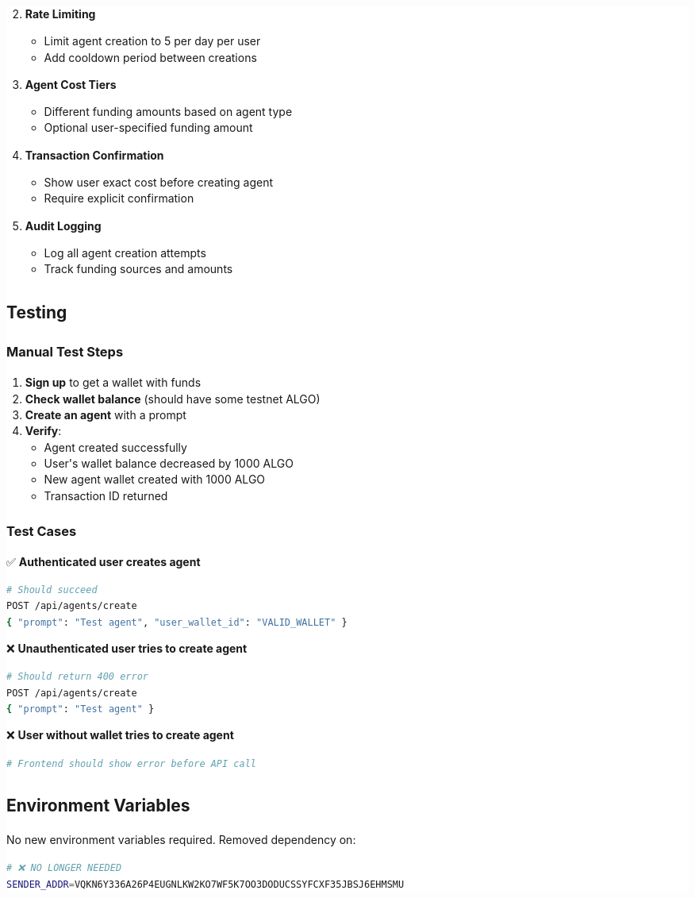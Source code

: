 2. **Rate Limiting**
   - Limit agent creation to 5 per day per user
   - Add cooldown period between creations

3. **Agent Cost Tiers**
   - Different funding amounts based on agent type
   - Optional user-specified funding amount

4. **Transaction Confirmation**
   - Show user exact cost before creating agent
   - Require explicit confirmation

5. **Audit Logging**
   - Log all agent creation attempts
   - Track funding sources and amounts

## Testing

### Manual Test Steps

1. **Sign up** to get a wallet with funds
2. **Check wallet balance** (should have some testnet ALGO)
3. **Create an agent** with a prompt
4. **Verify**:
   - Agent created successfully
   - User's wallet balance decreased by 1000 ALGO
   - New agent wallet created with 1000 ALGO
   - Transaction ID returned

### Test Cases

✅ **Authenticated user creates agent**
```bash
# Should succeed
POST /api/agents/create
{ "prompt": "Test agent", "user_wallet_id": "VALID_WALLET" }
```

❌ **Unauthenticated user tries to create agent**
```bash
# Should return 400 error
POST /api/agents/create
{ "prompt": "Test agent" }
```

❌ **User without wallet tries to create agent**
```bash
# Frontend should show error before API call
```

## Environment Variables

No new environment variables required. Removed dependency on:
```bash
# ❌ NO LONGER NEEDED
SENDER_ADDR=VQKN6Y336A26P4EUGNLKW2KO7WF5K7OO3DODUCSSYFCXF35JBSJ6EHMSMU
```
